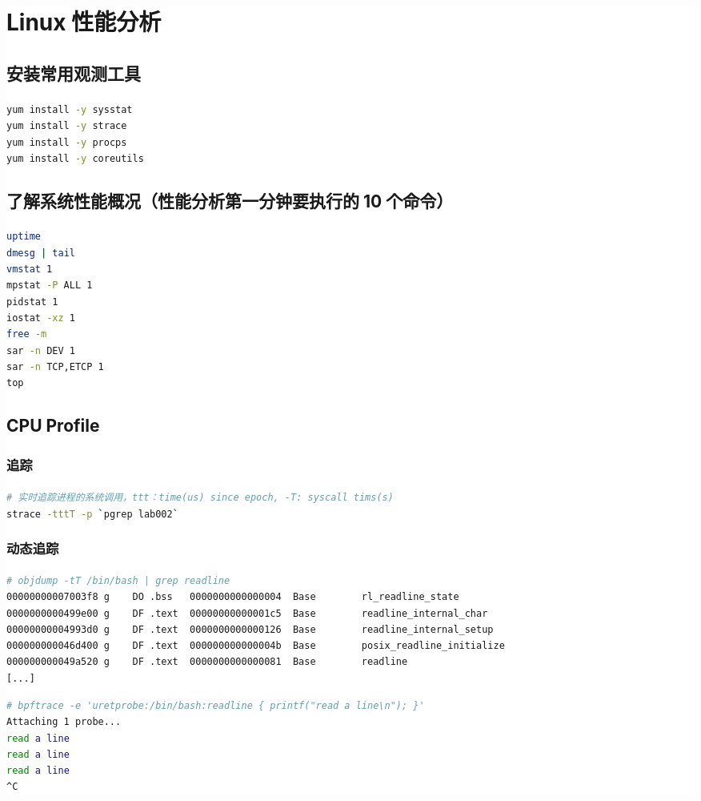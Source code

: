 # Linux 性能分析

## 安装常用观测工具

```bash
yum install -y sysstat
yum install -y strace
yum install -y procps
yum install -y coreutils
```

## 了解系统性能概况（**性能分析第一分钟要执行的 10 个命令**）

```bash
uptime
dmesg | tail
vmstat 1
mpstat -P ALL 1
pidstat 1
iostat -xz 1
free -m
sar -n DEV 1
sar -n TCP,ETCP 1
top
```

## CPU Profile

### 追踪

```bash
# 实时追踪进程的系统调用，ttt：time(us) since epoch, -T: syscall tims(s)
strace -tttT -p `pgrep lab002`
```

### 动态追踪

```bash
# objdump -tT /bin/bash | grep readline
00000000007003f8 g    DO .bss	0000000000000004  Base        rl_readline_state
0000000000499e00 g    DF .text	00000000000001c5  Base        readline_internal_char
00000000004993d0 g    DF .text	0000000000000126  Base        readline_internal_setup
000000000046d400 g    DF .text	000000000000004b  Base        posix_readline_initialize
000000000049a520 g    DF .text	0000000000000081  Base        readline
[...]
```

```bash
# bpftrace -e 'uretprobe:/bin/bash:readline { printf("read a line\n"); }'
Attaching 1 probe...
read a line
read a line
read a line
^C
```
